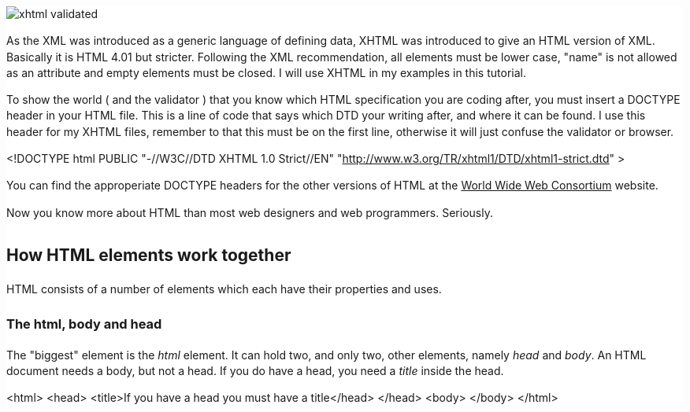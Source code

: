 <div class="image">
<img src="../../../graphics/computers/xhtml_validated.png"
alt="xhtml validated" />

As the XML was introduced as a generic language of
defining data, XHTML was introduced to give an HTML version
of XML. Basically it is HTML 4.01 but stricter. Following
the XML recommendation, all elements must be lower case,
"name" is not allowed as an attribute and empty
elements must be closed. I will use XHTML in my
examples in this tutorial.


To show the world (&nbsp;and the validator&nbsp;) that
you know which HTML specification you are coding after,
you must insert a DOCTYPE header in your HTML file.
This is a line of code that says which DTD your writing
after, and where it can be found. I use this
header for my XHTML files, remember to that this
must be on the first line, otherwise it will just
confuse the validator or browser. 

    
&lt;!DOCTYPE html PUBLIC
"-//W3C//DTD XHTML 1.0 Strict//EN"
"http://www.w3.org/TR/xhtml1/DTD/xhtml1-strict.dtd"
&gt;



You can find the approperiate DOCTYPE headers for the other
versions of HTML at the
<a href="http://www.w3c.org">World Wide Web Consortium</a>
website.


Now you know more about HTML than most web designers and web
programmers. Seriously.

<h2><a name="howto">How HTML elements work together</a></h2>

HTML consists of a number of elements which each have
their properties and uses. 

### The html, body and head

The "biggest" element is the <em>html</em>
element. It can hold two, and only two, other 
elements, namely <em>head</em> and <em>body</em>. 
An HTML document needs a body, but not a head. If you
do have a head, you need a <em>title</em> inside
the head.

    
&lt;html&gt;
&lt;head&gt;
&lt;title&gt;If you have a head you must have a title&lt;/head&gt;
&lt;/head&gt;
&lt;body&gt;
&lt;/body&gt;
&lt;/html&gt;
